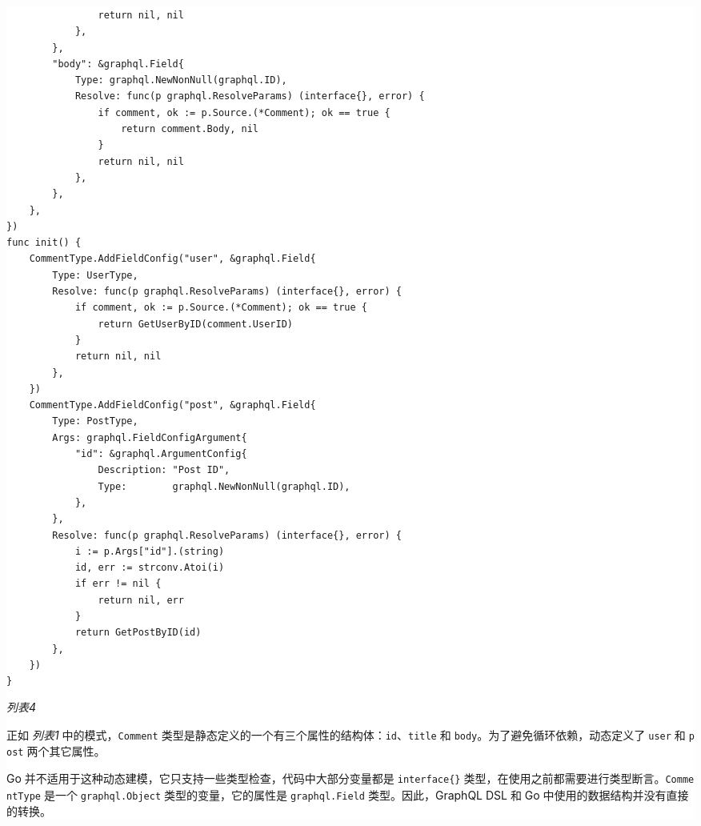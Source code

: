 ```shell
                return nil, nil
            },
        },
        "body": &graphql.Field{
            Type: graphql.NewNonNull(graphql.ID),
            Resolve: func(p graphql.ResolveParams) (interface{}, error) {
                if comment, ok := p.Source.(*Comment); ok == true {
                    return comment.Body, nil
                }
                return nil, nil
            },
        },
    },
})
func init() {
    CommentType.AddFieldConfig("user", &graphql.Field{
        Type: UserType,
        Resolve: func(p graphql.ResolveParams) (interface{}, error) {
            if comment, ok := p.Source.(*Comment); ok == true {
                return GetUserByID(comment.UserID)
            }
            return nil, nil
        },
    })
    CommentType.AddFieldConfig("post", &graphql.Field{
        Type: PostType,
        Args: graphql.FieldConfigArgument{
            "id": &graphql.ArgumentConfig{
                Description: "Post ID",
                Type:        graphql.NewNonNull(graphql.ID),
            },
        },
        Resolve: func(p graphql.ResolveParams) (interface{}, error) {
            i := p.Args["id"].(string)
            id, err := strconv.Atoi(i)
            if err != nil {
                return nil, err
            }
            return GetPostByID(id)
        },
    })
}
```

*列表4*

正如 *列表1* 中的模式，`Comment` 类型是静态定义的一个有三个属性的结构体：`id`、`title` 和 `body`。为了避免循环依赖，动态定义了 `user` 和 `post` 两个其它属性。

Go 并不适用于这种动态建模，它只支持一些类型检查，代码中大部分变量都是 `interface{}` 类型，在使用之前都需要进行类型断言。`CommentType` 是一个 `graphql.Object` 类型的变量，它的属性是 `graphql.Field` 类型。因此，GraphQL DSL 和 Go 中使用的数据结构并没有直接的转换。
